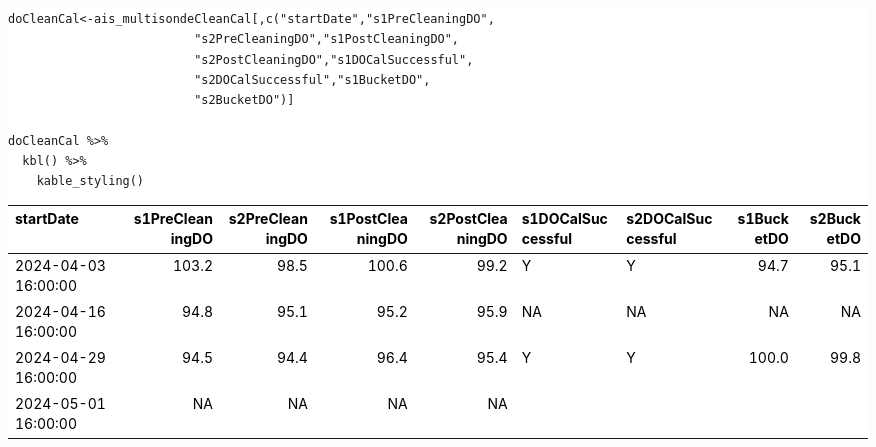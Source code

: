 
    doCleanCal<-ais_multisondeCleanCal[,c("startDate","s1PreCleaningDO",
                              "s2PreCleaningDO","s1PostCleaningDO",
                              "s2PostCleaningDO","s1DOCalSuccessful",
                              "s2DOCalSuccessful","s1BucketDO",
                              "s2BucketDO")]

    doCleanCal %>%
      kbl() %>%
        kable_styling()

<table class="table" style="color: black; margin-left: auto; margin-right: auto;">
 <thead>
  <tr>
   <th style="text-align:left;"> startDate </th>
   <th style="text-align:right;"> s1PreCleaningDO </th>
   <th style="text-align:right;"> s2PreCleaningDO </th>
   <th style="text-align:right;"> s1PostCleaningDO </th>
   <th style="text-align:right;"> s2PostCleaningDO </th>
   <th style="text-align:left;"> s1DOCalSuccessful </th>
   <th style="text-align:left;"> s2DOCalSuccessful </th>
   <th style="text-align:right;"> s1BucketDO </th>
   <th style="text-align:right;"> s2BucketDO </th>
  </tr>
 </thead>
<tbody>
  <tr>
   <td style="text-align:left;"> 2024-04-03 16:00:00 </td>
   <td style="text-align:right;"> 103.2 </td>
   <td style="text-align:right;"> 98.5 </td>
   <td style="text-align:right;"> 100.6 </td>
   <td style="text-align:right;"> 99.2 </td>
   <td style="text-align:left;"> Y </td>
   <td style="text-align:left;"> Y </td>
   <td style="text-align:right;"> 94.7 </td>
   <td style="text-align:right;"> 95.1 </td>
  </tr>
  <tr>
   <td style="text-align:left;"> 2024-04-16 16:00:00 </td>
   <td style="text-align:right;"> 94.8 </td>
   <td style="text-align:right;"> 95.1 </td>
   <td style="text-align:right;"> 95.2 </td>
   <td style="text-align:right;"> 95.9 </td>
   <td style="text-align:left;"> NA </td>
   <td style="text-align:left;"> NA </td>
   <td style="text-align:right;"> NA </td>
   <td style="text-align:right;"> NA </td>
  </tr>
  <tr>
   <td style="text-align:left;"> 2024-04-29 16:00:00 </td>
   <td style="text-align:right;"> 94.5 </td>
   <td style="text-align:right;"> 94.4 </td>
   <td style="text-align:right;"> 96.4 </td>
   <td style="text-align:right;"> 95.4 </td>
   <td style="text-align:left;"> Y </td>
   <td style="text-align:left;"> Y </td>
   <td style="text-align:right;"> 100.0 </td>
   <td style="text-align:right;"> 99.8 </td>
  </tr>
  <tr>
   <td style="text-align:left;"> 2024-05-01 16:00:00 </td>
   <td style="text-align:right;"> NA </td>
   <td style="text-align:right;"> NA </td>
   <td style="text-align:right;"> NA </td>
   <td style="text-align:right;"> NA </td>